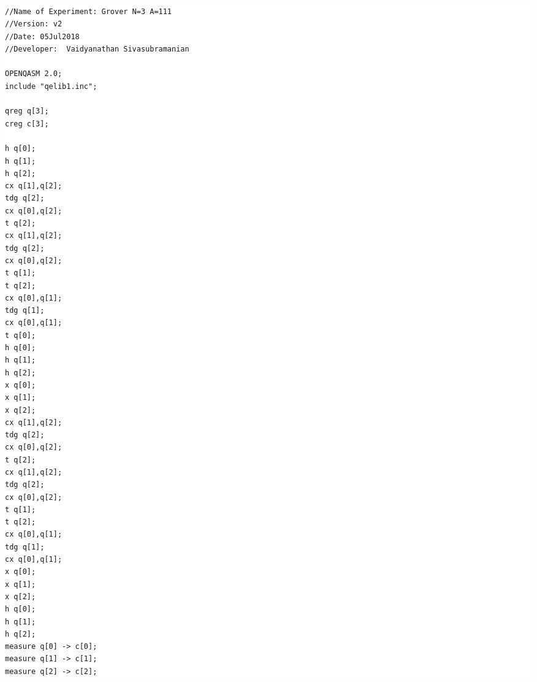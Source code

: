 ```
//Name of Experiment: Grover N=3 A=111 
//Version: v2 
//Date: 05Jul2018 
//Developer:  Vaidyanathan Sivasubramanian

OPENQASM 2.0;
include "qelib1.inc";

qreg q[3];
creg c[3];

h q[0];
h q[1];
h q[2];
cx q[1],q[2];
tdg q[2];
cx q[0],q[2];
t q[2];
cx q[1],q[2];
tdg q[2];
cx q[0],q[2];
t q[1];
t q[2];
cx q[0],q[1];
tdg q[1];
cx q[0],q[1];
t q[0];
h q[0];
h q[1];
h q[2];
x q[0];
x q[1];
x q[2];
cx q[1],q[2];
tdg q[2];
cx q[0],q[2];
t q[2];
cx q[1],q[2];
tdg q[2];
cx q[0],q[2];
t q[1];
t q[2];
cx q[0],q[1];
tdg q[1];
cx q[0],q[1];
x q[0];
x q[1];
x q[2];
h q[0];
h q[1];
h q[2];
measure q[0] -> c[0];
measure q[1] -> c[1];
measure q[2] -> c[2];
```
